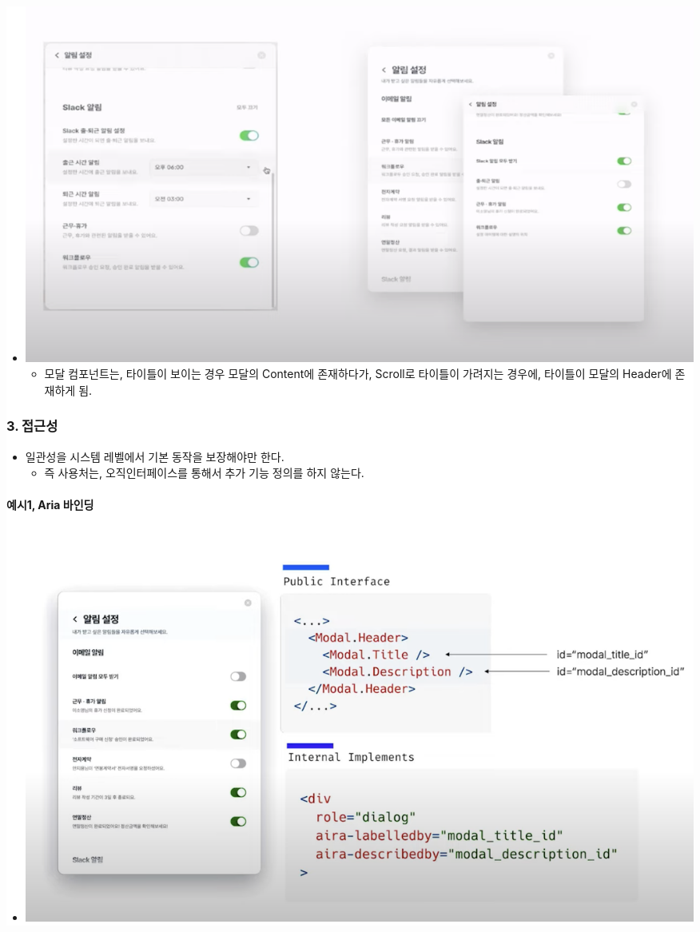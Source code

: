 - ![17.png](./imgs/17.png)
  - 모달 컴포넌트는, 타이틀이 보이는 경우 모달의 Content에 존재하다가, Scroll로 타이틀이 가려지는 경우에, 타이틀이 모달의 Header에 존재하게 됨.

### 3. 접근성

- 일관성을 시스템 레벨에서 기본 동작을 보장해야만 한다.
  - 즉 사용처는, 오직인터페이스를 통해서 추가 기능 정의를 하지 않는다.

#### 예시1, Aria 바인딩

- ![18.png](./imgs/18.png)
